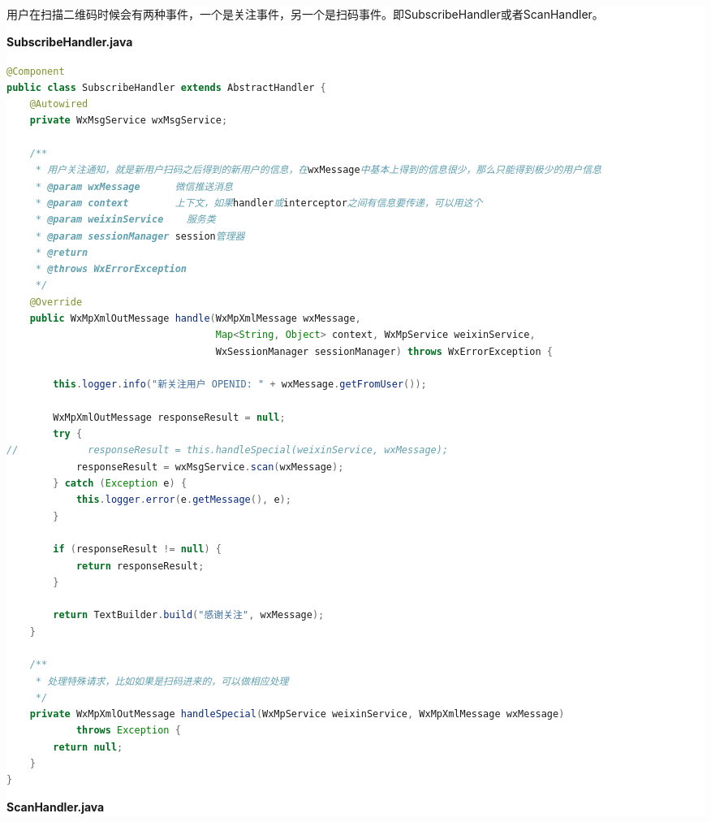 用户在扫描二维码时候会有两种事件，一个是关注事件，另一个是扫码事件。即SubscribeHandler或者ScanHandler。

**SubscribeHandler.java**

```java
@Component
public class SubscribeHandler extends AbstractHandler {
    @Autowired
    private WxMsgService wxMsgService;

    /**
     * 用户关注通知，就是新用户扫码之后得到的新用户的信息，在wxMessage中基本上得到的信息很少，那么只能得到极少的用户信息
     * @param wxMessage      微信推送消息
     * @param context        上下文，如果handler或interceptor之间有信息要传递，可以用这个
     * @param weixinService    服务类
     * @param sessionManager session管理器
     * @return
     * @throws WxErrorException
     */
    @Override
    public WxMpXmlOutMessage handle(WxMpXmlMessage wxMessage,
                                    Map<String, Object> context, WxMpService weixinService,
                                    WxSessionManager sessionManager) throws WxErrorException {

        this.logger.info("新关注用户 OPENID: " + wxMessage.getFromUser());

        WxMpXmlOutMessage responseResult = null;
        try {
//            responseResult = this.handleSpecial(weixinService, wxMessage);
            responseResult = wxMsgService.scan(wxMessage);
        } catch (Exception e) {
            this.logger.error(e.getMessage(), e);
        }

        if (responseResult != null) {
            return responseResult;
        }

        return TextBuilder.build("感谢关注", wxMessage);
    }

    /**
     * 处理特殊请求，比如如果是扫码进来的，可以做相应处理
     */
    private WxMpXmlOutMessage handleSpecial(WxMpService weixinService, WxMpXmlMessage wxMessage)
            throws Exception {
        return null;
    }
}

```

**ScanHandler.java**
